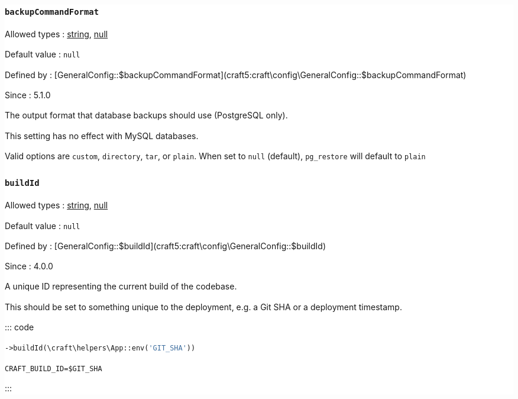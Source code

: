 

### `backupCommandFormat`

<div class="compact">

Allowed types
:  [string](https://php.net/language.types.string), [null](https://php.net/language.types.null)

Default value
:  `null`

Defined by
:  [GeneralConfig::$backupCommandFormat](craft5:craft\config\GeneralConfig::$backupCommandFormat)

Since
:  5.1.0

</div>

The output format that database backups should use (PostgreSQL only).

This setting has no effect with MySQL databases.

Valid options are `custom`, `directory`, `tar`, or `plain`.
When set to `null` (default), `pg_restore` will default to `plain`



### `buildId`

<div class="compact">

Allowed types
:  [string](https://php.net/language.types.string), [null](https://php.net/language.types.null)

Default value
:  `null`

Defined by
:  [GeneralConfig::$buildId](craft5:craft\config\GeneralConfig::$buildId)

Since
:  4.0.0

</div>

A unique ID representing the current build of the codebase.

This should be set to something unique to the deployment, e.g. a Git SHA or a deployment timestamp.

::: code
```php Static Config
->buildId(\craft\helpers\App::env('GIT_SHA'))
```
```shell Environment Override
CRAFT_BUILD_ID=$GIT_SHA
```
:::


